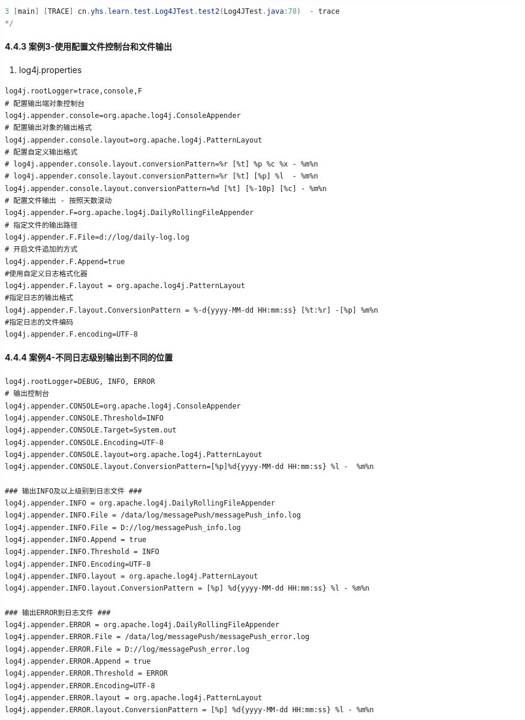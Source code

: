 ```java
3 [main] [TRACE] cn.yhs.learn.test.Log4JTest.test2(Log4JTest.java:78)  - trace
*/
```

#### 4.4.3 案例3-使用配置文件控制台和文件输出

1. log4j.properties

```properties
log4j.rootLogger=trace,console,F
# 配置输出端对象控制台
log4j.appender.console=org.apache.log4j.ConsoleAppender
# 配置输出对象的输出格式
log4j.appender.console.layout=org.apache.log4j.PatternLayout
# 配置自定义输出格式
# log4j.appender.console.layout.conversionPattern=%r [%t] %p %c %x - %m%n
# log4j.appender.console.layout.conversionPattern=%r [%t] [%p] %l  - %m%n
log4j.appender.console.layout.conversionPattern=%d [%t] [%-10p] [%c] - %m%n
# 配置文件输出 - 按照天数滚动
log4j.appender.F=org.apache.log4j.DailyRollingFileAppender
# 指定文件的输出路径
log4j.appender.F.File=d://log/daily-log.log
# 开启文件追加的方式
log4j.appender.F.Append=true
#使用自定义日志格式化器
log4j.appender.F.layout = org.apache.log4j.PatternLayout
#指定日志的输出格式
log4j.appender.F.layout.ConversionPattern = %-d{yyyy-MM-dd HH:mm:ss} [%t:%r] -[%p] %m%n
#指定日志的文件编码
log4j.appender.F.encoding=UTF-8
```

#### 4.4.4 案例4-不同日志级别输出到不同的位置

```properties
log4j.rootLogger=DEBUG, INFO, ERROR
# 输出控制台
log4j.appender.CONSOLE=org.apache.log4j.ConsoleAppender
log4j.appender.CONSOLE.Threshold=INFO
log4j.appender.CONSOLE.Target=System.out
log4j.appender.CONSOLE.Encoding=UTF-8
log4j.appender.CONSOLE.layout=org.apache.log4j.PatternLayout
log4j.appender.CONSOLE.layout.ConversionPattern=[%p]%d{yyyy-MM-dd HH:mm:ss} %l -  %m%n

### 输出INFO及以上级别到日志文件 ###
log4j.appender.INFO = org.apache.log4j.DailyRollingFileAppender
log4j.appender.INFO.File = /data/log/messagePush/messagePush_info.log
log4j.appender.INFO.File = D://log/messagePush_info.log
log4j.appender.INFO.Append = true
log4j.appender.INFO.Threshold = INFO
log4j.appender.INFO.Encoding=UTF-8
log4j.appender.INFO.layout = org.apache.log4j.PatternLayout
log4j.appender.INFO.layout.ConversionPattern = [%p] %d{yyyy-MM-dd HH:mm:ss} %l - %m%n

### 输出ERROR到日志文件 ###
log4j.appender.ERROR = org.apache.log4j.DailyRollingFileAppender
log4j.appender.ERROR.File = /data/log/messagePush/messagePush_error.log
log4j.appender.ERROR.File = D://log/messagePush_error.log
log4j.appender.ERROR.Append = true
log4j.appender.ERROR.Threshold = ERROR
log4j.appender.ERROR.Encoding=UTF-8
log4j.appender.ERROR.layout = org.apache.log4j.PatternLayout
log4j.appender.ERROR.layout.ConversionPattern = [%p] %d{yyyy-MM-dd HH:mm:ss} %l - %m%n
```
